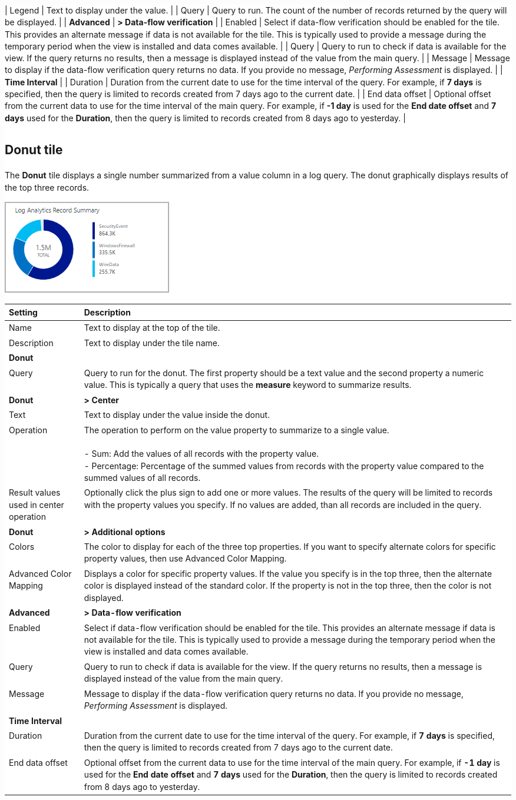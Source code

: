 | Legend | Text to display under the value. |
| Query | Query to run.  The count of the number of records returned by the query will be displayed. |
| **Advanced** | **> Data-flow verification** |
| Enabled | Select if data-flow verification should be enabled for the tile.  This provides an alternate message if data is not available for the tile.  This is typically used to provide a message during the temporary period when the view is installed and data comes available. |
| Query | Query to run to check if data is available for the view.  If the query returns no results, then a message is displayed instead of the value from the main query. |
| Message | Message to display if the data-flow verification query returns no data.  If you provide no message, *Performing Assessment* is displayed. |
| **Time Interval** |
| Duration | Duration from the current date to use for the time interval of the query.  For example, if **7 days** is specified, then the query is limited to records created from 7 days ago to the current date. |
| End data offset | Optional offset from the current data to use for the time interval of the main query.  For example, if **-1 day** is used for the **End date offset** and **7 days** used for the **Duration**, then the query is limited to records created from 8 days ago to yesterday. |

## Donut tile

The **Donut** tile displays a single number summarized from a value column in a log query.  The donut graphically displays results of the top three records.

![Donut tile](media/log-analytics-view-designer/tile-donut.png)

| Setting | Description |
|:--|:--|
| Name        | Text to display at the top of the tile. |
| Description | Text to display under the tile name.    |
| **Donut** |
| Query | Query to run for the donut.  The first property should be a text value and the second property a numeric value.  This is typically a query that uses the **measure** keyword to summarize results. |
| **Donut** | **> Center** |
| Text | Text to display under the value inside the donut. |
| Operation | The operation to perform on the value property to summarize to a single value.<br><br>- Sum: Add the values of all records with the property value.<br>- Percentage: Percentage of the summed values from records with the property value compared to the summed values of all records. |
| Result values used in center operation | Optionally click the plus sign to add one or more values.  The results of the query will be limited to records with the property values you specify.  If no values are added, than all records are included in the query. |
| **Donut** | **> Additional options** |
| Colors | The color to display for each of the three top properties.  If you want to specify alternate colors for specific property values, then use Advanced Color Mapping. |
| Advanced Color Mapping | Displays a color for specific property values.  If the value you specify is in the top three, then the alternate color is displayed instead of the standard color.  If the property is not in the top three, then the color is not displayed. |
| **Advanced** | **> Data-flow verification** |
| Enabled | Select if data-flow verification should be enabled for the tile.  This provides an alternate message if data is not available for the tile.  This is typically used to provide a message during the temporary period when the view is installed and data comes available. |
| Query | Query to run to check if data is available for the view.  If the query returns no results, then a message is displayed instead of the value from the main query. |
| Message | Message to display if the data-flow verification query returns no data.  If you provide no message, *Performing Assessment* is displayed. |
| **Time Interval** |
| Duration | Duration from the current date to use for the time interval of the query.  For example, if **7 days** is specified, then the query is limited to records created from 7 days ago to the current date. |
| End data offset | Optional offset from the current data to use for the time interval of the main query.  For example, if **-1 day** is used for the **End date offset** and **7 days** used for the **Duration**, then the query is limited to records created from 8 days ago to yesterday. |